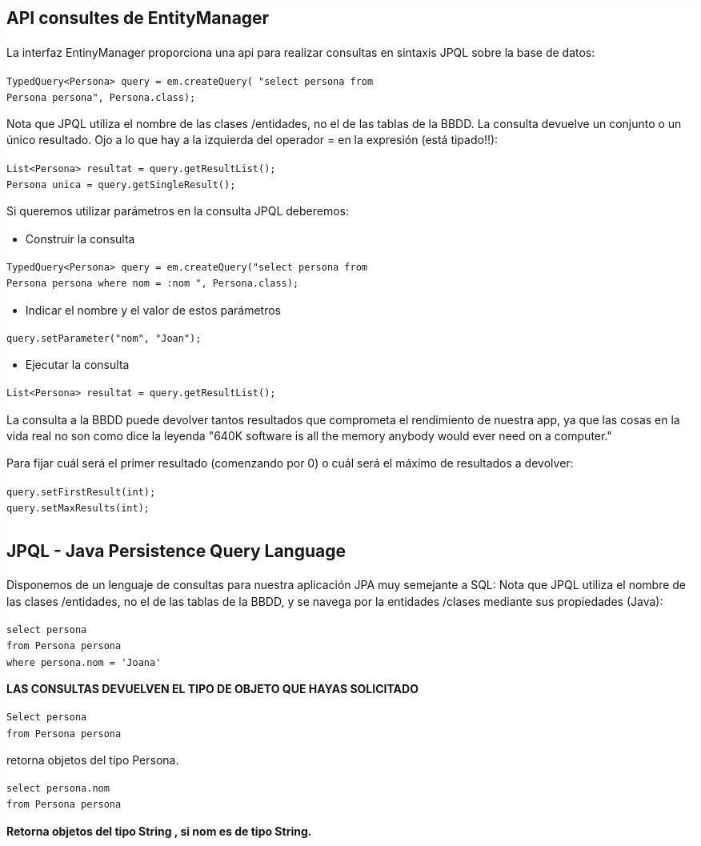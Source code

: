 ## API consultes de EntityManager

La interfaz EntinyManager proporciona una api para realizar consultas en sintaxis JPQL
sobre la base de datos:
~~~
TypedQuery<Persona> query = em.createQuery( "select persona from
Persona persona", Persona.class);
~~~

Nota que JPQL utiliza el nombre de las clases /entidades, no el de las tablas de la BBDD.
La consulta devuelve un conjunto o un único resultado. Ojo a lo que hay a la izquierda del
operador = en la expresión (está tipado!!):

~~~
List<Persona> resultat = query.getResultList();
Persona unica = query.getSingleResult();
~~~

Si queremos utilizar parámetros en la consulta JPQL deberemos:
- Construir la consulta
~~~
TypedQuery<Persona> query = em.createQuery("select persona from
Persona persona where nom = :nom ", Persona.class);
~~~

- Indicar el nombre y el valor de estos parámetros

```query.setParameter("nom", "Joan");```

- Ejecutar la consulta

```List<Persona> resultat = query.getResultList();```

La consulta a la BBDD puede devolver tantos resultados que comprometa el rendimiento
de nuestra app, ya que las cosas en la vida real no son como dice la leyenda "640K software
is all the memory anybody would ever need on a computer."

Para fijar cuál será el primer resultado (comenzando por 0) o cuál será el máximo de
resultados a devolver:
~~~
query.setFirstResult(int);
query.setMaxResults(int);
~~~

## JPQL - Java Persistence Query Language

Disponemos de un lenguaje de consultas para nuestra aplicación JPA muy semejante a
SQL:
Nota que JPQL utiliza el nombre de las clases /entidades, no el de las tablas de la BBDD, y
se navega por la entidades /clases mediante sus propiedades (Java):
~~~
select persona
from Persona persona
where persona.nom = 'Joana'
~~~

**LAS CONSULTAS DEVUELVEN EL TIPO DE OBJETO QUE HAYAS SOLICITADO**
~~~
Select persona
from Persona persona
~~~
retorna objetos del tipo Persona.
~~~
select persona.nom
from Persona persona
~~~
**Retorna objetos del tipo String , si nom es de tipo String.**

```